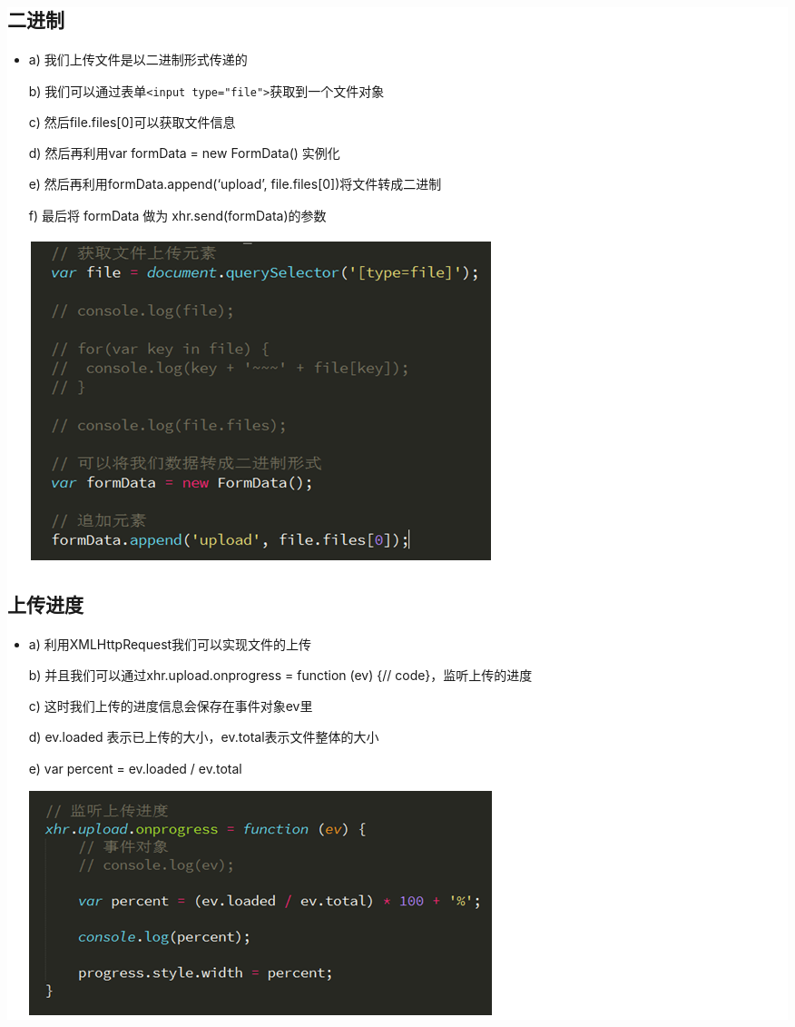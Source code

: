 

## 二进制

- a)   我们上传文件是以二进制形式传递的

  b)   我们可以通过表单`<input type="file">`获取到一个文件对象

  c)   然后file.files[0]可以获取文件信息

  d)   然后再利用var formData = new FormData() 实例化

  e)   然后再利用formData.append(‘upload’, file.files[0])将文件转成二进制

  f)    最后将 formData 做为 xhr.send(formData)的参数

  ![image-20220908185213174](images/前后端通讯/image-20220908185213174.png)



## 上传进度

- a)   利用XMLHttpRequest我们可以实现文件的上传

  b)   并且我们可以通过xhr.upload.onprogress = function (ev) {// code}，监听上传的进度

  c)   这时我们上传的进度信息会保存在事件对象ev里

  d)   ev.loaded 表示已上传的大小，ev.total表示文件整体的大小

  e)   var percent = ev.loaded / ev.total

  ![image-20220908185250413](images/前后端通讯/image-20220908185250413.png)
